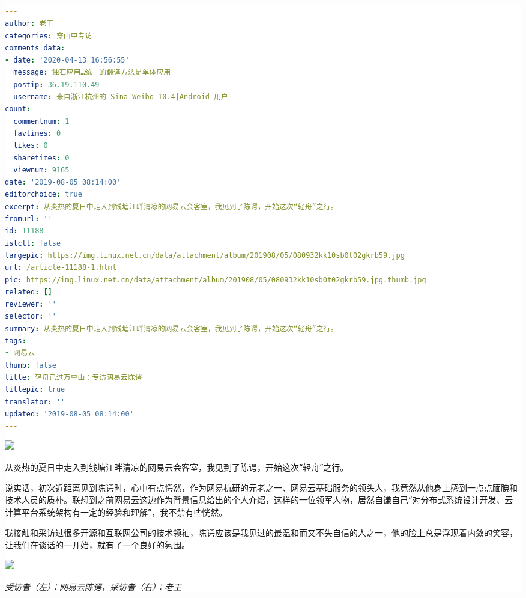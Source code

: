 ```yaml
---
author: 老王
categories: 穿山甲专访
comments_data:
- date: '2020-04-13 16:56:55'
  message: 独石应用…统一的翻译方法是单体应用
  postip: 36.19.110.49
  username: 来自浙江杭州的 Sina Weibo 10.4|Android 用户
count:
  commentnum: 1
  favtimes: 0
  likes: 0
  sharetimes: 0
  viewnum: 9165
date: '2019-08-05 08:14:00'
editorchoice: true
excerpt: 从炎热的夏日中走入到钱塘江畔清凉的网易云会客室，我见到了陈谔，开始这次“轻舟”之行。
fromurl: ''
id: 11188
islctt: false
largepic: https://img.linux.net.cn/data/attachment/album/201908/05/080932kk10sb0t02gkrb59.jpg
url: /article-11188-1.html
pic: https://img.linux.net.cn/data/attachment/album/201908/05/080932kk10sb0t02gkrb59.jpg.thumb.jpg
related: []
reviewer: ''
selector: ''
summary: 从炎热的夏日中走入到钱塘江畔清凉的网易云会客室，我见到了陈谔，开始这次“轻舟”之行。
tags:
- 网易云
thumb: false
title: 轻舟已过万重山：专访网易云陈谔
titlepic: true
translator: ''
updated: '2019-08-05 08:14:00'
---
```


![](/data/attachment/album/201908/05/080932kk10sb0t02gkrb59.jpg)


从炎热的夏日中走入到钱塘江畔清凉的网易云会客室，我见到了陈谔，开始这次“轻舟”之行。


说实话，初次近距离见到陈谔时，心中有点愕然，作为网易杭研的元老之一、网易云基础服务的领头人，我竟然从他身上感到一点点腼腆和技术人员的质朴。联想到之前网易云这边作为背景信息给出的个人介绍，这样的一位领军人物，居然自谦自己“对分布式系统设计开发、云计算平台系统架构有一定的经验和理解”，我不禁有些恍然。


我接触和采访过很多开源和互联网公司的技术领袖，陈谔应该是我见过的最温和而又不失自信的人之一，他的脸上总是浮现着内敛的笑容，让我们在谈话的一开始，就有了一个良好的氛围。


![](/data/attachment/album/201908/05/080950m57prmv7tfmr5m4r.jpeg)


*受访者（左）：网易云陈谔，采访者（右）：老王*
